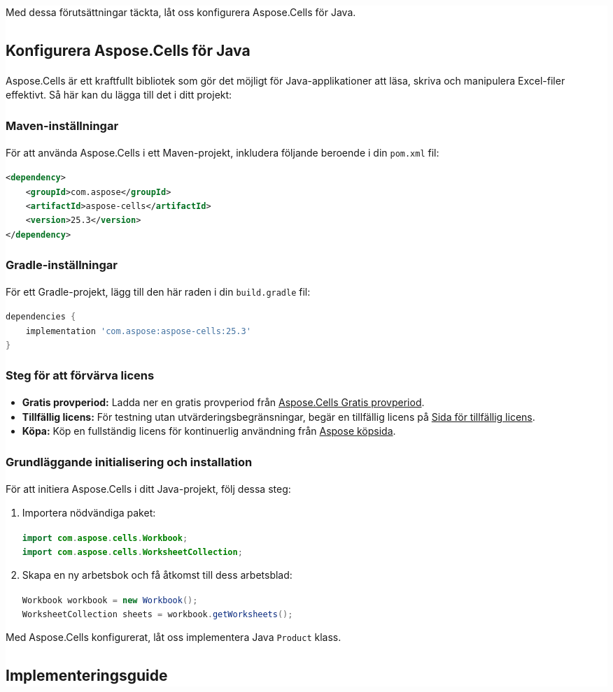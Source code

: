 Med dessa förutsättningar täckta, låt oss konfigurera Aspose.Cells för Java.

## Konfigurera Aspose.Cells för Java

Aspose.Cells är ett kraftfullt bibliotek som gör det möjligt för Java-applikationer att läsa, skriva och manipulera Excel-filer effektivt. Så här kan du lägga till det i ditt projekt:

### Maven-inställningar
För att använda Aspose.Cells i ett Maven-projekt, inkludera följande beroende i din `pom.xml` fil:

```xml
<dependency>
    <groupId>com.aspose</groupId>
    <artifactId>aspose-cells</artifactId>
    <version>25.3</version>
</dependency>
```

### Gradle-inställningar
För ett Gradle-projekt, lägg till den här raden i din `build.gradle` fil:

```gradle
dependencies {
    implementation 'com.aspose:aspose-cells:25.3'
}
```

### Steg för att förvärva licens
- **Gratis provperiod:** Ladda ner en gratis provperiod från [Aspose.Cells Gratis provperiod](https://releases.aspose.com/cells/java/).
- **Tillfällig licens:** För testning utan utvärderingsbegränsningar, begär en tillfällig licens på [Sida för tillfällig licens](https://purchase.aspose.com/temporary-license/).
- **Köpa:** Köp en fullständig licens för kontinuerlig användning från [Aspose köpsida](https://purchase.aspose.com/buy).

### Grundläggande initialisering och installation
För att initiera Aspose.Cells i ditt Java-projekt, följ dessa steg:

1. Importera nödvändiga paket:
   ```java
   import com.aspose.cells.Workbook;
   import com.aspose.cells.WorksheetCollection;
   ```

2. Skapa en ny arbetsbok och få åtkomst till dess arbetsblad:
   ```java
   Workbook workbook = new Workbook();
   WorksheetCollection sheets = workbook.getWorksheets();
   ```

Med Aspose.Cells konfigurerat, låt oss implementera Java `Product` klass.

## Implementeringsguide
